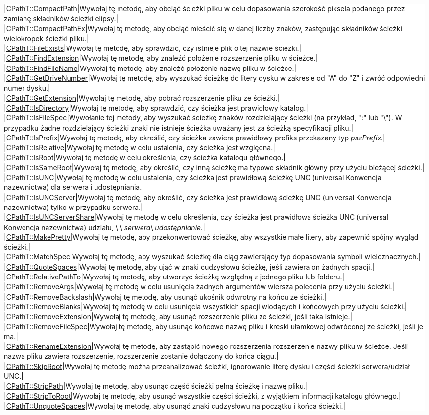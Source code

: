 |[CPathT::CompactPath](#compactpath)|Wywołaj tę metodę, aby obciąć ścieżki pliku w celu dopasowania szerokość piksela podanego przez zamianę składników ścieżki elipsy.|  
|[CPathT::CompactPathEx](#compactpathex)|Wywołaj tę metodę, aby obciąć mieścić się w danej liczby znaków, zastępując składników ścieżki wielokropek ścieżki pliku.|  
|[CPathT::FileExists](#fileexists)|Wywołaj tę metodę, aby sprawdzić, czy istnieje plik o tej nazwie ścieżki.|  
|[CPathT::FindExtension](#findextension)|Wywołaj tę metodę, aby znaleźć położenie rozszerzenie pliku w ścieżce.|  
|[CPathT::FindFileName](#findfilename)|Wywołaj tę metodę, aby znaleźć położenie nazwę pliku w ścieżce.|  
|[CPathT::GetDriveNumber](#getdrivenumber)|Wywołaj tę metodę, aby wyszukać ścieżkę do litery dysku w zakresie od "A" do "Z" i zwróć odpowiedni numer dysku.|  
|[CPathT::GetExtension](#getextension)|Wywołaj tę metodę, aby pobrać rozszerzenie pliku ze ścieżki.|  
|[CPathT::IsDirectory](#isdirectory)|Wywołaj tę metodę, aby sprawdzić, czy ścieżka jest prawidłowy katalog.|  
|[CPathT::IsFileSpec](#isfilespec)|Wywołanie tej metody, aby wyszukać ścieżkę znaków rozdzielający ścieżki (na przykład, ":" lub "\\"). W przypadku żadne rozdzielający ścieżki znaki nie istnieje ścieżka uważany jest za ścieżką specyfikacji pliku.|  
|[CPathT::IsPrefix](#isprefix)|Wywołaj tę metodę, aby określić, czy ścieżka zawiera prawidłowy prefiks przekazany typ *pszPrefix*.|  
|[CPathT::IsRelative](#isrelative)|Wywołaj tę metodę w celu ustalenia, czy ścieżka jest względna.|  
|[CPathT::IsRoot](#isroot)|Wywołaj tę metodę w celu określenia, czy ścieżka katalogu głównego.|  
|[CPathT::IsSameRoot](#issameroot)|Wywołaj tę metodę, aby określić, czy inną ścieżkę ma typowe składnik główny przy użyciu bieżącej ścieżki.|  
|[CPathT::IsUNC](#isunc)|Wywołaj tę metodę w celu ustalenia, czy ścieżka jest prawidłową ścieżkę UNC (universal Konwencja nazewnictwa) dla serwera i udostępniania.|  
|[CPathT::IsUNCServer](#isuncserver)|Wywołaj tę metodę, aby określić, czy ścieżka jest prawidłową ścieżkę UNC (universal Konwencja nazewnictwa) tylko w przypadku serwera.|  
|[CPathT::IsUNCServerShare](#isuncservershare)|Wywołaj tę metodę w celu określenia, czy ścieżka jest prawidłowa ścieżka UNC (universal Konwencja nazewnictwa) udziału, \\ \  *serwera*\ *udostępnianie*.|  
|[CPathT::MakePretty](#makepretty)|Wywołaj tę metodę, aby przekonwertować ścieżkę, aby wszystkie małe litery, aby zapewnić spójny wygląd ścieżki.|  
|[CPathT::MatchSpec](#matchspec)|Wywołaj tę metodę, aby wyszukać ścieżkę dla ciąg zawierający typ dopasowania symboli wieloznacznych.|  
|[CPathT::QuoteSpaces](#quotespaces)|Wywołaj tę metodę, aby ująć w znaki cudzysłowu ścieżkę, jeśli zawiera on żadnych spacji.|  
|[CPathT::RelativePathTo](#relativepathto)|Wywołaj tę metodę, aby utworzyć ścieżkę względną z jednego pliku lub folderu.|  
|[CPathT::RemoveArgs](#removeargs)|Wywołaj tę metodę w celu usunięcia żadnych argumentów wiersza polecenia przy użyciu ścieżki.|  
|[CPathT::RemoveBackslash](#removebackslash)|Wywołaj tę metodę, aby usunąć ukośnik odwrotny na końcu ze ścieżki.|  
|[CPathT::RemoveBlanks](#removeblanks)|Wywołaj tę metodę w celu usunięcia wszystkich spacji wiodących i końcowych przy użyciu ścieżki.|  
|[CPathT::RemoveExtension](#removeextension)|Wywołaj tę metodę, aby usunąć rozszerzenie pliku ze ścieżki, jeśli taka istnieje.|  
|[CPathT::RemoveFileSpec](#removefilespec)|Wywołaj tę metodę, aby usunąć końcowe nazwę pliku i kreski ułamkowej odwróconej ze ścieżki, jeśli je ma.|  
|[CPathT::RenameExtension](#renameextension)|Wywołaj tę metodę, aby zastąpić nowego rozszerzenia rozszerzenie nazwy pliku w ścieżce. Jeśli nazwa pliku zawiera rozszerzenie, rozszerzenie zostanie dołączony do końca ciągu.|  
|[CPathT::SkipRoot](#skiproot)|Wywołaj tę metodę można przeanalizować ścieżki, ignorowanie literę dysku i części ścieżki serwera/udział UNC.|  
|[CPathT::StripPath](#strippath)|Wywołaj tę metodę, aby usunąć część ścieżki pełną ścieżkę i nazwę pliku.|  
|[CPathT::StripToRoot](#striptoroot)|Wywołaj tę metodę, aby usunąć wszystkie części ścieżki, z wyjątkiem informacji katalogu głównego.|  
|[CPathT::UnquoteSpaces](#unquotespaces)|Wywołaj tę metodę, aby usunąć znaki cudzysłowu na początku i końca ścieżki.|  
  
